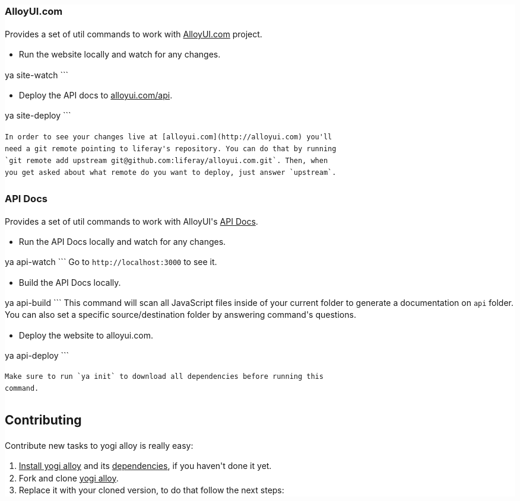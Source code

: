 ### AlloyUI.com

Provides a set of util commands to work with [AlloyUI.com](http://github.com/liferay/alloyui.com)
project.

* Run the website locally and watch for any changes.

	```
ya site-watch
	```

* Deploy the API docs to [alloyui.com/api](http://alloyui.com/api/).

	```
ya site-deploy
	```

	In order to see your changes live at [alloyui.com](http://alloyui.com) you'll
	need a git remote pointing to liferay's repository. You can do that by running
	`git remote add upstream git@github.com:liferay/alloyui.com.git`. Then, when
	you get asked about what remote do you want to deploy, just answer `upstream`.

### API Docs

Provides a set of util commands to work with AlloyUI's [API Docs](http://alloyui.com/api/).

* Run the API Docs locally and watch for any changes.

	```
ya api-watch
	```
	Go to `http://localhost:3000` to see it.

* Build the API Docs locally.

	```
ya api-build
	```
	This command will scan all JavaScript files inside of your current folder to
	generate a documentation on `api` folder. You can also set a specific
	source/destination folder by answering command's questions.

* Deploy the website to alloyui.com.

	```
ya api-deploy
	```

	Make sure to run `ya init` to download all dependencies before running this
	command.

## Contributing

Contribute new tasks to yogi alloy is really easy:

1. [Install yogi alloy](#install) and its [dependencies](#dependencies), if you haven't done it yet.
2. Fork and clone [yogi alloy](http://github.com/liferay/yogi-alloy).
3. Replace it with your cloned version, to do that follow the next steps:
